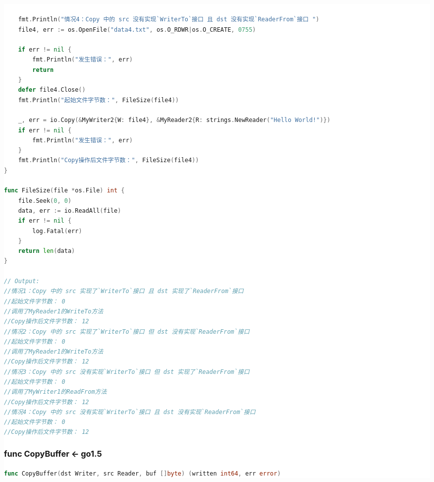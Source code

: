 ```go

	fmt.Println("情况4：Copy 中的 src 没有实现`WriterTo`接口 且 dst 没有实现`ReaderFrom`接口 ")
	file4, err := os.OpenFile("data4.txt", os.O_RDWR|os.O_CREATE, 0755)

	if err != nil {
		fmt.Println("发生错误：", err)
		return
	}
	defer file4.Close()
	fmt.Println("起始文件字节数：", FileSize(file4))

	_, err = io.Copy(&MyWriter2{W: file4}, &MyReader2{R: strings.NewReader("Hello World!")})
	if err != nil {
		fmt.Println("发生错误：", err)
	}
	fmt.Println("Copy操作后文件字节数：", FileSize(file4))
}

func FileSize(file *os.File) int {
	file.Seek(0, 0)
	data, err := io.ReadAll(file)
	if err != nil {
		log.Fatal(err)
	}
	return len(data)
}

// Output:
//情况1：Copy 中的 src 实现了`WriterTo`接口 且 dst 实现了`ReaderFrom`接口
//起始文件字节数： 0
//调用了MyReader1的WriteTo方法
//Copy操作后文件字节数： 12
//情况2：Copy 中的 src 实现了`WriterTo`接口 但 dst 没有实现`ReaderFrom`接口
//起始文件字节数： 0
//调用了MyReader1的WriteTo方法
//Copy操作后文件字节数： 12
//情况3：Copy 中的 src 没有实现`WriterTo`接口 但 dst 实现了`ReaderFrom`接口
//起始文件字节数： 0
//调用了MyWriter1的ReadFrom方法
//Copy操作后文件字节数： 12
//情况4：Copy 中的 src 没有实现`WriterTo`接口 且 dst 没有实现`ReaderFrom`接口
//起始文件字节数： 0
//Copy操作后文件字节数： 12
```



### func CopyBuffer  <- go1.5

``` go 
func CopyBuffer(dst Writer, src Reader, buf []byte) (written int64, err error)
```
